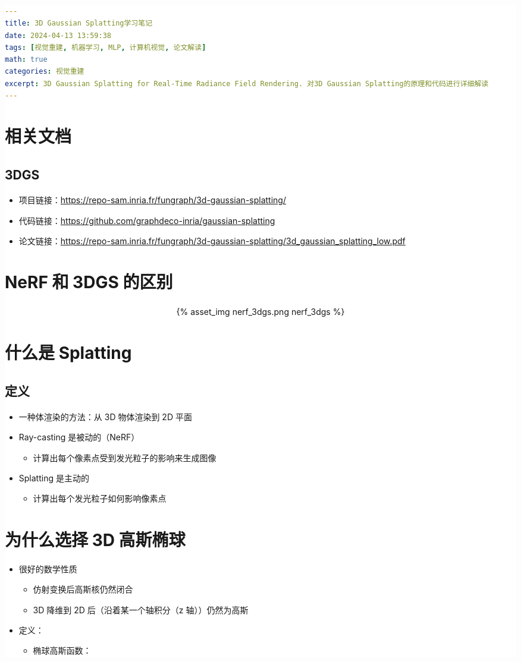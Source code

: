 ```yaml
---
title: 3D Gaussian Splatting学习笔记
date: 2024-04-13 13:59:38
tags: [视觉重建, 机器学习, MLP, 计算机视觉, 论文解读]
math: true
categories: 视觉重建
excerpt: 3D Gaussian Splatting for Real-Time Radiance Field Rendering. 对3D Gaussian Splatting的原理和代码进行详细解读
---
```


# 相关文档

## 3DGS

- 项目链接：https://repo-sam.inria.fr/fungraph/3d-gaussian-splatting/

- 代码链接：https://github.com/graphdeco-inria/gaussian-splatting

- 论文链接：https://repo-sam.inria.fr/fungraph/3d-gaussian-splatting/3d_gaussian_splatting_low.pdf

# NeRF 和 3DGS 的区别

<p align="center">{% asset_img nerf_3dgs.png nerf_3dgs %}</p>

# 什么是 Splatting

## 定义

- 一种体渲染的方法：从 3D 物体渲染到 2D 平面

- Ray-casting 是被动的（NeRF）

  - 计算出每个像素点受到发光粒子的影响来生成图像

- Splatting 是主动的

  - 计算出每个发光粒子如何影响像素点

# 为什么选择 3D 高斯椭球

- 很好的数学性质

  - 仿射变换后高斯核仍然闭合

  - 3D 降维到 2D 后（沿着某一个轴积分（z 轴））仍然为高斯

- 定义：

  - 椭球高斯函数：
